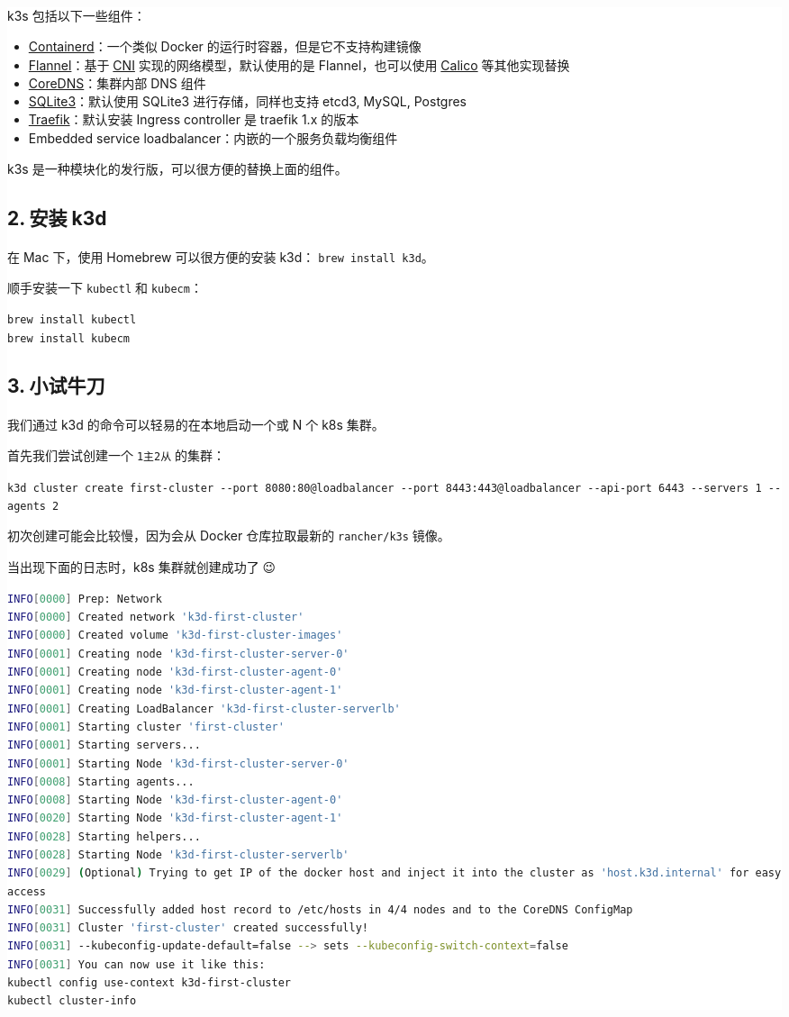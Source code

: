 k3s 包括以下一些组件：

- [Containerd](https://containerd.io/)：一个类似 Docker 的运行时容器，但是它不支持构建镜像
- [Flannel](https://github.com/flannel-io/flannel#flannel)：基于 [CNI](https://github.com/containernetworking/cni#3rd-party-plugins) 实现的网络模型，默认使用的是 Flannel，也可以使用 [Calico](http://docs.projectcalico.org/) 等其他实现替换
- [CoreDNS](https://coredns.io/)：集群内部 DNS 组件
- [SQLite3](https://sqlite.org/)：默认使用 SQLite3 进行存储，同样也支持 etcd3, MySQL, Postgres
- [Traefik](https://traefik.io/)：默认安装 Ingress controller 是 traefik 1.x 的版本
- Embedded service loadbalancer：内嵌的一个服务负载均衡组件

k3s 是一种模块化的发行版，可以很方便的替换上面的组件。

## 2. 安装 k3d

在 Mac 下，使用 Homebrew 可以很方便的安装 k3d： `brew install k3d`。

顺手安装一下 `kubectl` 和 `kubecm`：

```shell
brew install kubectl
brew install kubecm
```

## 3. 小试牛刀

我们通过 k3d 的命令可以轻易的在本地启动一个或 N 个 k8s 集群。

首先我们尝试创建一个 `1主2从` 的集群：

```shell
k3d cluster create first-cluster --port 8080:80@loadbalancer --port 8443:443@loadbalancer --api-port 6443 --servers 1 --agents 2
```

初次创建可能会比较慢，因为会从 Docker 仓库拉取最新的 `rancher/k3s` 镜像。

当出现下面的日志时，k8s 集群就创建成功了 😉 

```bash
INFO[0000] Prep: Network
INFO[0000] Created network 'k3d-first-cluster'
INFO[0000] Created volume 'k3d-first-cluster-images'
INFO[0001] Creating node 'k3d-first-cluster-server-0'
INFO[0001] Creating node 'k3d-first-cluster-agent-0'
INFO[0001] Creating node 'k3d-first-cluster-agent-1'
INFO[0001] Creating LoadBalancer 'k3d-first-cluster-serverlb'
INFO[0001] Starting cluster 'first-cluster'
INFO[0001] Starting servers...
INFO[0001] Starting Node 'k3d-first-cluster-server-0'
INFO[0008] Starting agents...
INFO[0008] Starting Node 'k3d-first-cluster-agent-0'
INFO[0020] Starting Node 'k3d-first-cluster-agent-1'
INFO[0028] Starting helpers...
INFO[0028] Starting Node 'k3d-first-cluster-serverlb'
INFO[0029] (Optional) Trying to get IP of the docker host and inject it into the cluster as 'host.k3d.internal' for easy access
INFO[0031] Successfully added host record to /etc/hosts in 4/4 nodes and to the CoreDNS ConfigMap
INFO[0031] Cluster 'first-cluster' created successfully!
INFO[0031] --kubeconfig-update-default=false --> sets --kubeconfig-switch-context=false
INFO[0031] You can now use it like this:
kubectl config use-context k3d-first-cluster
kubectl cluster-info
```
